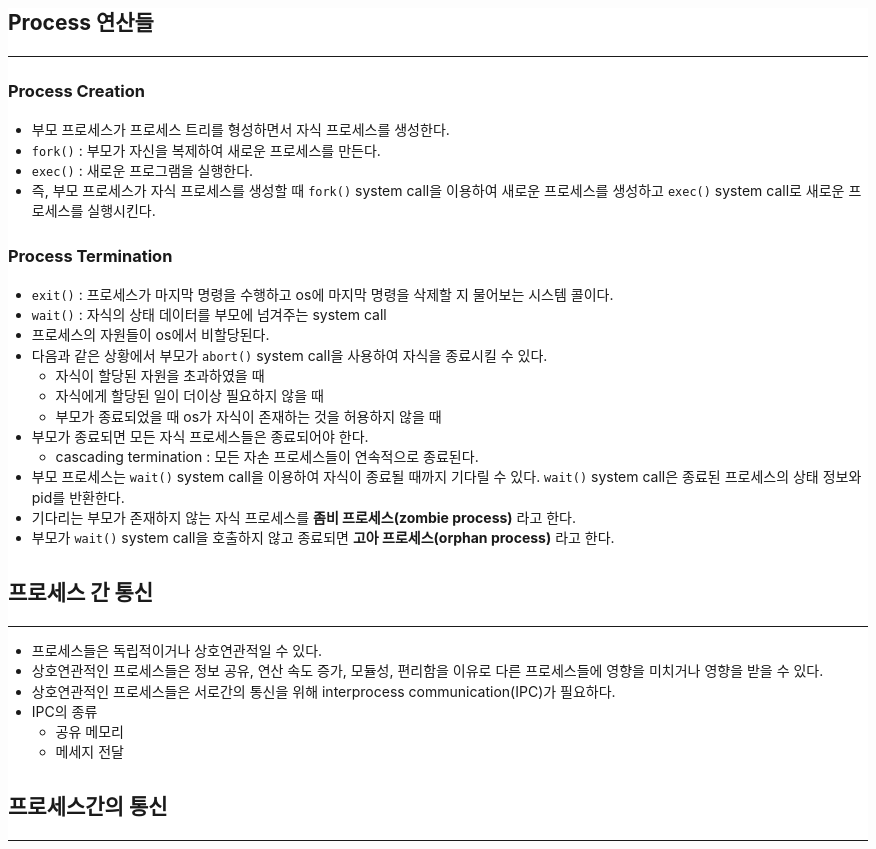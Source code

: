 ## Process 연산들

---

### Process Creation

- 부모 프로세스가 프로세스 트리를 형성하면서 자식 프로세스를 생성한다.
- `fork()` : 부모가 자신을 복제하여 새로운 프로세스를 만든다.
- `exec()` : 새로운 프로그램을 실행한다.
- 즉, 부모 프로세스가 자식 프로세스를 생성할 때 `fork()` system call을 이용하여 새로운 프로세스를 생성하고 `exec()` system call로 새로운 프로세스를 실행시킨다.

### Process Termination

- `exit()` : 프로세스가 마지막 명령을 수행하고 os에 마지막 명령을 삭제할 지 물어보는 시스템 콜이다.
- `wait()` : 자식의 상태 데이터를 부모에 넘겨주는 system call
- 프로세스의 자원들이 os에서 비할당된다.
- 다음과 같은 상황에서 부모가 `abort()` system call을 사용하여 자식을 종료시킬 수 있다.
  - 자식이 할당된 자원을 초과하였을 때
  - 자식에게 할당된 일이 더이상 필요하지 않을 때
  - 부모가 종료되었을 때 os가 자식이 존재하는 것을 허용하지 않을 때
- 부모가 종료되면 모든 자식 프로세스들은 종료되어야 한다.
  - cascading termination : 모든 자손 프로세스들이 연속적으로 종료된다.
- 부모 프로세스는 `wait()` system call을 이용하여 자식이 종료될 때까지 기다릴 수 있다. `wait()` system call은 종료된 프로세스의 상태 정보와 pid를 반환한다.
- 기다리는 부모가 존재하지 않는 자식 프로세스를 **좀비 프로세스(zombie process)** 라고 한다.
- 부모가 `wait()` system call을 호출하지 않고 종료되면 **고아 프로세스(orphan process)** 라고 한다.

## 프로세스 간 통신

---

- 프로세스들은 독립적이거나 상호연관적일 수 있다.
- 상호연관적인 프로세스들은 정보 공유, 연산 속도 증가, 모듈성, 편리함을 이유로 다른 프로세스들에 영향을 미치거나 영향을 받을 수 있다.
- 상호연관적인 프로세스들은 서로간의 통신을 위해 interprocess communication(IPC)가 필요하다.
- IPC의 종류
  - 공유 메모리
  - 메세지 전달

## 프로세스간의 통신

---
